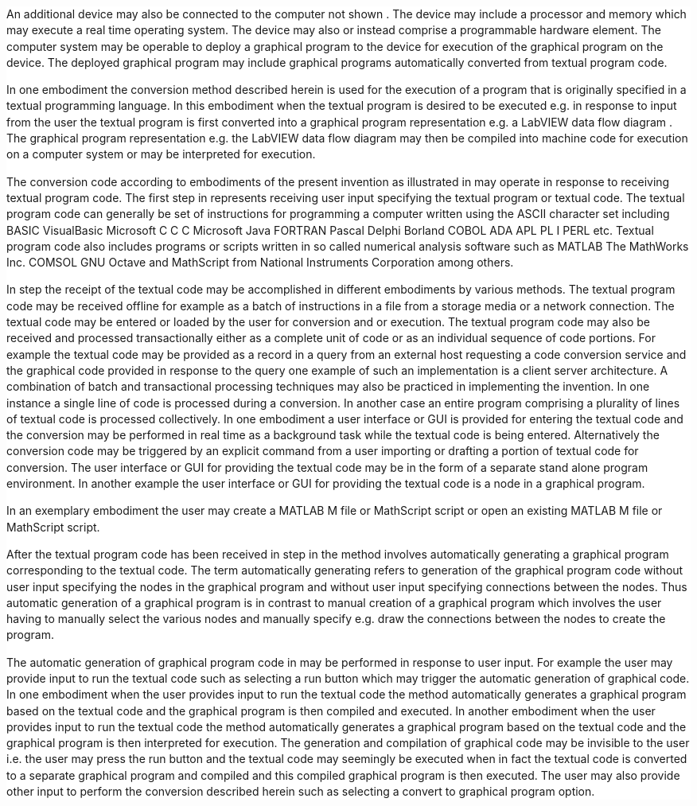 An additional device may also be connected to the computer not shown . The device may include a processor and memory which may execute a real time operating system. The device may also or instead comprise a programmable hardware element. The computer system may be operable to deploy a graphical program to the device for execution of the graphical program on the device. The deployed graphical program may include graphical programs automatically converted from textual program code.

In one embodiment the conversion method described herein is used for the execution of a program that is originally specified in a textual programming language. In this embodiment when the textual program is desired to be executed e.g. in response to input from the user the textual program is first converted into a graphical program representation e.g. a LabVIEW data flow diagram . The graphical program representation e.g. the LabVIEW data flow diagram may then be compiled into machine code for execution on a computer system or may be interpreted for execution.

The conversion code according to embodiments of the present invention as illustrated in may operate in response to receiving textual program code. The first step in represents receiving user input specifying the textual program or textual code. The textual program code can generally be set of instructions for programming a computer written using the ASCII character set including BASIC VisualBasic Microsoft C C C Microsoft Java FORTRAN Pascal Delphi Borland COBOL ADA APL PL I PERL etc. Textual program code also includes programs or scripts written in so called numerical analysis software such as MATLAB The MathWorks Inc. COMSOL GNU Octave and MathScript from National Instruments Corporation among others.

In step the receipt of the textual code may be accomplished in different embodiments by various methods. The textual program code may be received offline for example as a batch of instructions in a file from a storage media or a network connection. The textual code may be entered or loaded by the user for conversion and or execution. The textual program code may also be received and processed transactionally either as a complete unit of code or as an individual sequence of code portions. For example the textual code may be provided as a record in a query from an external host requesting a code conversion service and the graphical code provided in response to the query one example of such an implementation is a client server architecture. A combination of batch and transactional processing techniques may also be practiced in implementing the invention. In one instance a single line of code is processed during a conversion. In another case an entire program comprising a plurality of lines of textual code is processed collectively. In one embodiment a user interface or GUI is provided for entering the textual code and the conversion may be performed in real time as a background task while the textual code is being entered. Alternatively the conversion code may be triggered by an explicit command from a user importing or drafting a portion of textual code for conversion. The user interface or GUI for providing the textual code may be in the form of a separate stand alone program environment. In another example the user interface or GUI for providing the textual code is a node in a graphical program.

In an exemplary embodiment the user may create a MATLAB M file or MathScript script or open an existing MATLAB M file or MathScript script.

After the textual program code has been received in step in the method involves automatically generating a graphical program corresponding to the textual code. The term automatically generating refers to generation of the graphical program code without user input specifying the nodes in the graphical program and without user input specifying connections between the nodes. Thus automatic generation of a graphical program is in contrast to manual creation of a graphical program which involves the user having to manually select the various nodes and manually specify e.g. draw the connections between the nodes to create the program.

The automatic generation of graphical program code in may be performed in response to user input. For example the user may provide input to run the textual code such as selecting a run button which may trigger the automatic generation of graphical code. In one embodiment when the user provides input to run the textual code the method automatically generates a graphical program based on the textual code and the graphical program is then compiled and executed. In another embodiment when the user provides input to run the textual code the method automatically generates a graphical program based on the textual code and the graphical program is then interpreted for execution. The generation and compilation of graphical code may be invisible to the user i.e. the user may press the run button and the textual code may seemingly be executed when in fact the textual code is converted to a separate graphical program and compiled and this compiled graphical program is then executed. The user may also provide other input to perform the conversion described herein such as selecting a convert to graphical program option.
